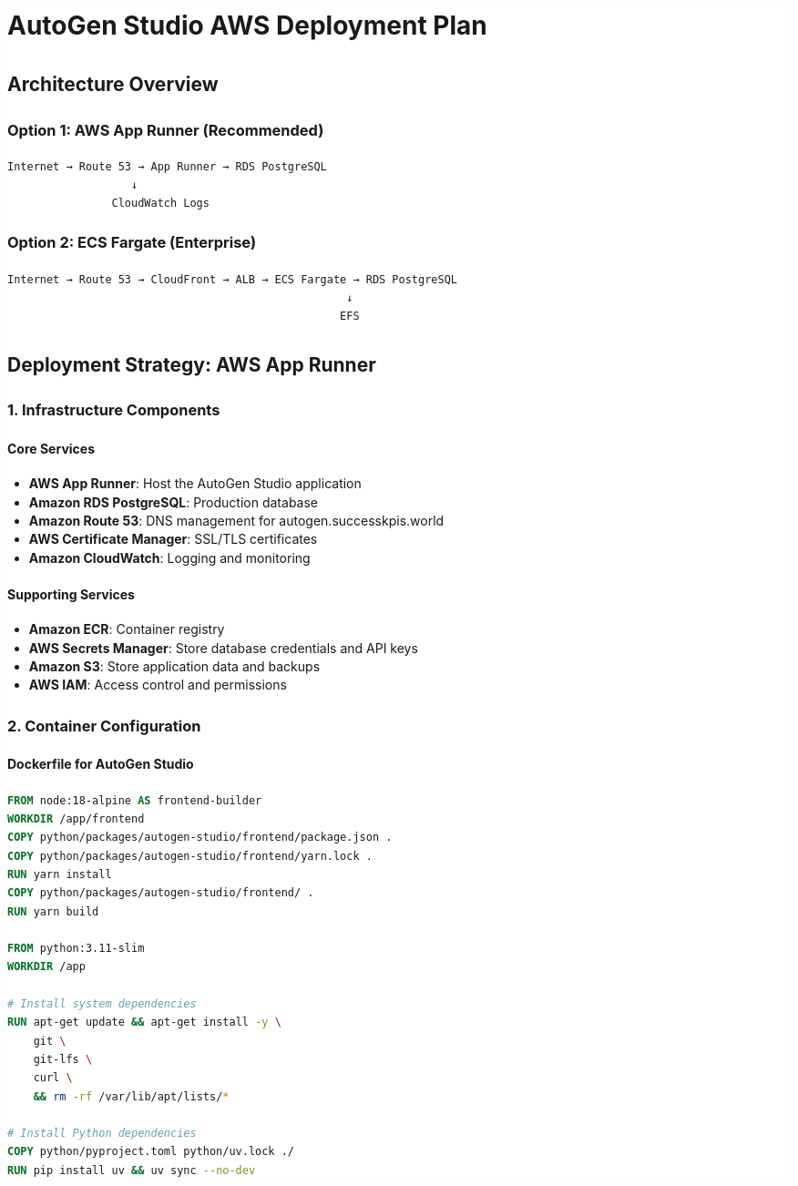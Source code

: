 # AutoGen Studio AWS Deployment Plan

## Architecture Overview

### Option 1: AWS App Runner (Recommended)
```
Internet → Route 53 → App Runner → RDS PostgreSQL
                   ↓
                CloudWatch Logs
```

### Option 2: ECS Fargate (Enterprise)
```
Internet → Route 53 → CloudFront → ALB → ECS Fargate → RDS PostgreSQL
                                                    ↓
                                                   EFS
```

## Deployment Strategy: AWS App Runner

### 1. Infrastructure Components

#### Core Services
- **AWS App Runner**: Host the AutoGen Studio application
- **Amazon RDS PostgreSQL**: Production database
- **Amazon Route 53**: DNS management for autogen.successkpis.world
- **AWS Certificate Manager**: SSL/TLS certificates
- **Amazon CloudWatch**: Logging and monitoring

#### Supporting Services
- **Amazon ECR**: Container registry
- **AWS Secrets Manager**: Store database credentials and API keys
- **Amazon S3**: Store application data and backups
- **AWS IAM**: Access control and permissions

### 2. Container Configuration

#### Dockerfile for AutoGen Studio
```dockerfile
FROM node:18-alpine AS frontend-builder
WORKDIR /app/frontend
COPY python/packages/autogen-studio/frontend/package.json .
COPY python/packages/autogen-studio/frontend/yarn.lock .
RUN yarn install
COPY python/packages/autogen-studio/frontend/ .
RUN yarn build

FROM python:3.11-slim
WORKDIR /app

# Install system dependencies
RUN apt-get update && apt-get install -y \
    git \
    git-lfs \
    curl \
    && rm -rf /var/lib/apt/lists/*

# Install Python dependencies
COPY python/pyproject.toml python/uv.lock ./
RUN pip install uv && uv sync --no-dev

```